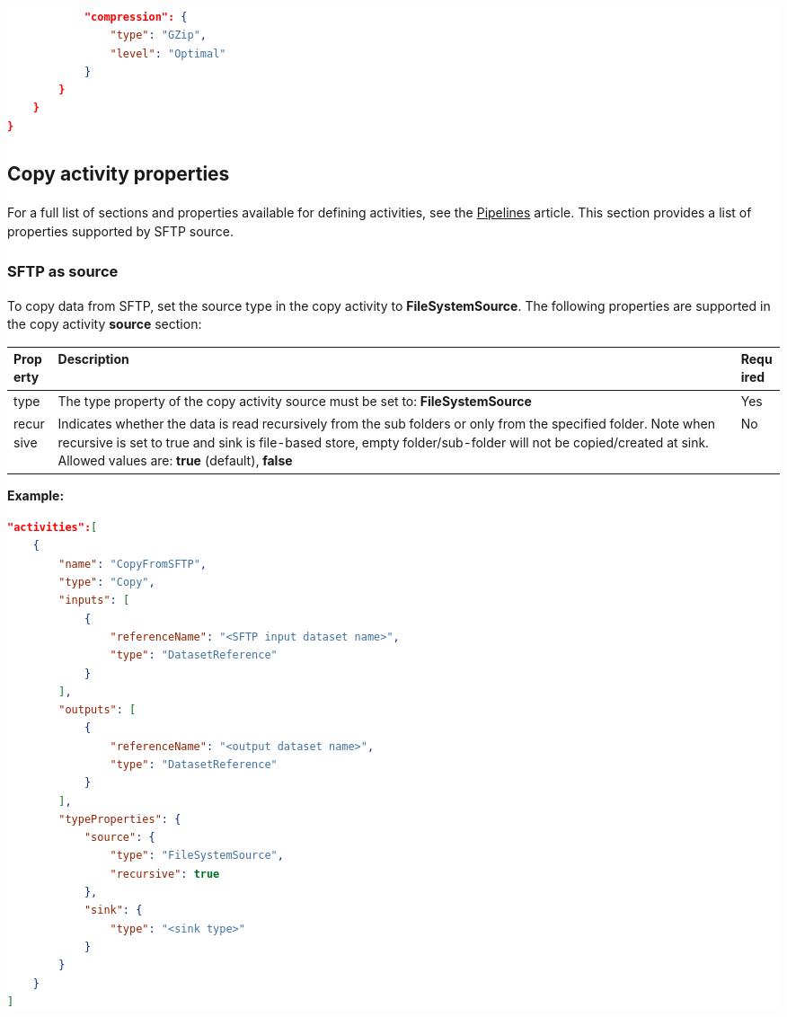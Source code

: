 ```json
            "compression": {
                "type": "GZip",
                "level": "Optimal"
            }
        }
    }
}
```

## Copy activity properties

For a full list of sections and properties available for defining activities, see the [Pipelines](concepts-pipelines-activities.md) article. This section provides a list of properties supported by SFTP source.

### SFTP as source

To copy data from SFTP, set the source type in the copy activity to **FileSystemSource**. The following properties are supported in the copy activity **source** section:

| Property | Description | Required |
|:--- |:--- |:--- |
| type | The type property of the copy activity source must be set to: **FileSystemSource** |Yes |
| recursive | Indicates whether the data is read recursively from the sub folders or only from the specified folder. Note when recursive is set to true and sink is file-based store, empty folder/sub-folder will not be copied/created at sink.<br/>Allowed values are: **true** (default), **false** | No |

**Example:**

```json
"activities":[
    {
        "name": "CopyFromSFTP",
        "type": "Copy",
        "inputs": [
            {
                "referenceName": "<SFTP input dataset name>",
                "type": "DatasetReference"
            }
        ],
        "outputs": [
            {
                "referenceName": "<output dataset name>",
                "type": "DatasetReference"
            }
        ],
        "typeProperties": {
            "source": {
                "type": "FileSystemSource",
                "recursive": true
            },
            "sink": {
                "type": "<sink type>"
            }
        }
    }
]
```
